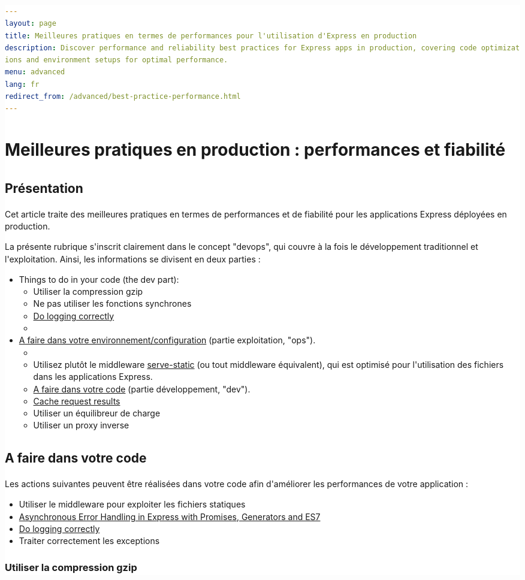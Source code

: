 ```yaml
---
layout: page
title: Meilleures pratiques en termes de performances pour l'utilisation d'Express en production
description: Discover performance and reliability best practices for Express apps in production, covering code optimizations and environment setups for optimal performance.
menu: advanced
lang: fr
redirect_from: /advanced/best-practice-performance.html
---
```


# Meilleures pratiques en production : performances et fiabilité

## Présentation

Cet article traite des meilleures pratiques en termes de performances et de fiabilité pour les applications Express déployées en production.

La présente rubrique s'inscrit clairement dans le concept "devops", qui couvre à la fois le développement traditionnel et l'exploitation. Ainsi, les informations se divisent en deux parties :

- Things to do in your code (the dev part):
  - Utiliser la compression gzip
  - Ne pas utiliser les fonctions synchrones
  - [Do logging correctly](#do-logging-correctly)
  - <a name="exceptions"></a>
- [A faire dans votre environnement/configuration](#env) (partie exploitation, "ops").
  - <a name="env"></a>
  - Utilisez plutôt le middleware [serve-static](https://www.npmjs.com/package/serve-static) (ou tout middleware équivalent), qui est optimisé pour l'utilisation des fichiers dans les applications Express.
  - [A faire dans votre code](#code) (partie développement, "dev").
  - [Cache request results](#cache-request-results)
  - Utiliser un équilibreur de charge
  - Utiliser un proxy inverse

## A faire dans votre code

Les actions suivantes peuvent être réalisées dans votre code afin d'améliorer les performances de votre application :

- Utiliser le middleware pour exploiter les fichiers statiques
- [Asynchronous Error Handling in Express with Promises, Generators and ES7](https://web.archive.org/web/20240000000000/https://strongloop.com/strongblog/async-error-handling-expressjs-es7-promises-generators/)
- [Do logging correctly](#do-logging-correctly)
- Traiter correctement les exceptions

### Utiliser la compression gzip
